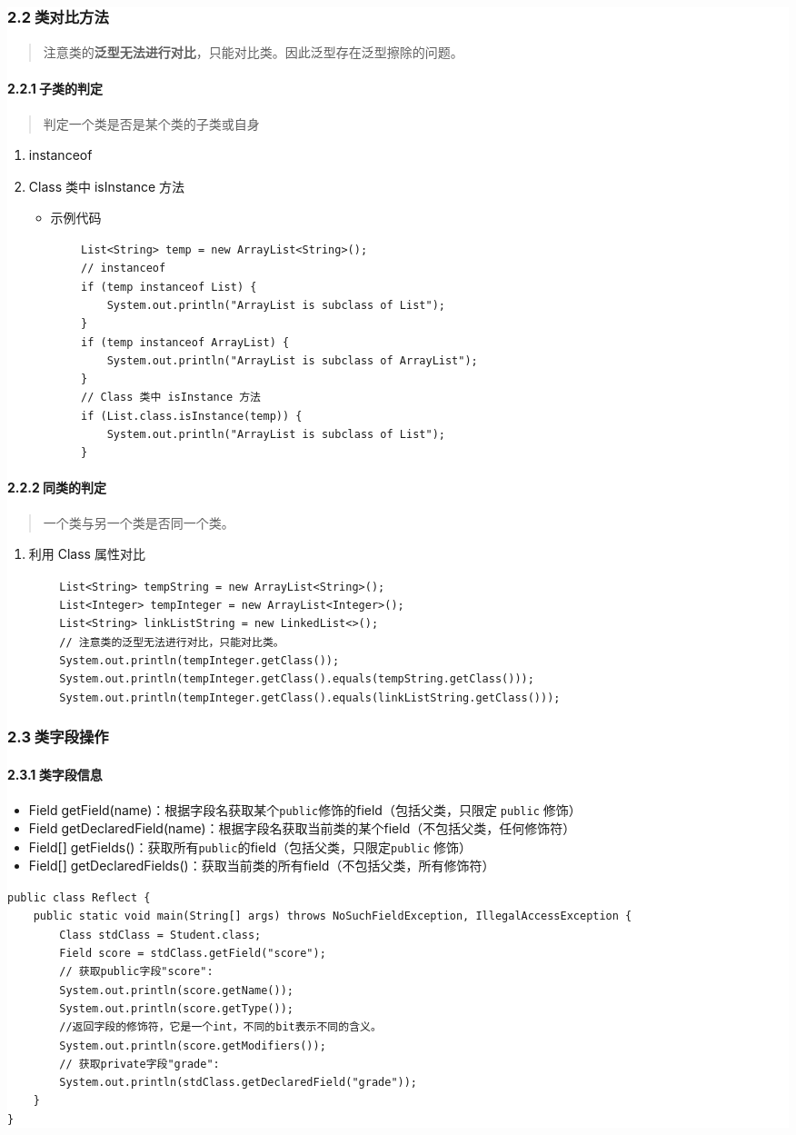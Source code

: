 ### 2.2 类对比方法

> 注意类的**泛型无法进行对比**，只能对比类。因此泛型存在泛型擦除的问题。

#### 2.2.1 子类的判定

> 判定一个类是否是某个类的子类或自身

1. instanceof

2. Class 类中 isInstance 方法

   - 示例代码

   ```
           List<String> temp = new ArrayList<String>();
           // instanceof
           if (temp instanceof List) {
               System.out.println("ArrayList is subclass of List");
           }
           if (temp instanceof ArrayList) {
               System.out.println("ArrayList is subclass of ArrayList");
           }
           // Class 类中 isInstance 方法
           if (List.class.isInstance(temp)) {
               System.out.println("ArrayList is subclass of List");
           }
   ```

   

#### 2.2.2 同类的判定

> 一个类与另一个类是否同一个类。

1.  利用 Class 属性对比

```
        List<String> tempString = new ArrayList<String>();
        List<Integer> tempInteger = new ArrayList<Integer>();
        List<String> linkListString = new LinkedList<>();
        // 注意类的泛型无法进行对比，只能对比类。
        System.out.println(tempInteger.getClass());
        System.out.println(tempInteger.getClass().equals(tempString.getClass()));
        System.out.println(tempInteger.getClass().equals(linkListString.getClass()));
```

### 2.3 类字段操作

#### 2.3.1 类字段信息

- Field getField(name)：根据字段名获取某个`public`修饰的field（包括父类，只限定 `public` 修饰）
- Field getDeclaredField(name)：根据字段名获取当前类的某个field（不包括父类，任何修饰符）
- Field[] getFields()：获取所有`public`的field（包括父类，只限定`public` 修饰）
- Field[] getDeclaredFields()：获取当前类的所有field（不包括父类，所有修饰符）

```
public class Reflect {
    public static void main(String[] args) throws NoSuchFieldException, IllegalAccessException {
        Class stdClass = Student.class;
        Field score = stdClass.getField("score");
        // 获取public字段"score":
        System.out.println(score.getName());
        System.out.println(score.getType());
        //返回字段的修饰符，它是一个int，不同的bit表示不同的含义。
        System.out.println(score.getModifiers());
        // 获取private字段"grade":
        System.out.println(stdClass.getDeclaredField("grade"));
    }
}
```